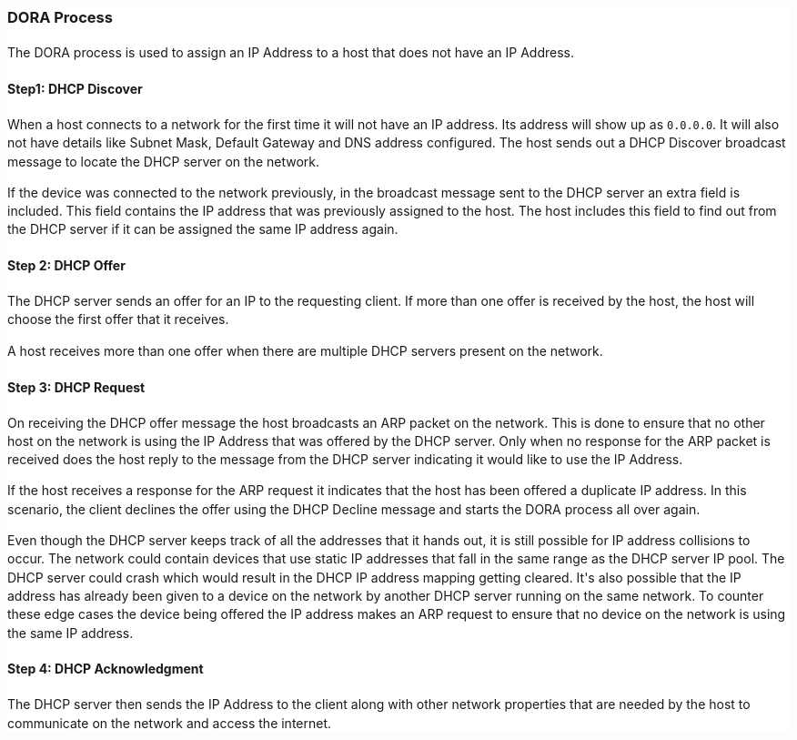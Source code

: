 
### DORA Process 

The DORA process is used to assign an IP Address to a host that does not have an IP Address.

#### Step1: DHCP Discover
When a host connects to a network for the first time it will not have an IP address. Its address will show up as `0.0.0.0`. It will also not have details like Subnet Mask, Default Gateway and DNS address configured. The host sends out a DHCP Discover broadcast message to locate the DHCP server on the network.

If the device was connected to the network previously, in the broadcast message sent to the DHCP server an extra field is included. This field contains the IP address that was previously assigned to the host. The host includes this field to find out from the DHCP server if it can be assigned the same IP address again.

#### Step 2: DHCP Offer
The DHCP server sends an offer for an IP to the requesting client. If more than one offer is received by the host, the host will choose the first offer that it receives. 

A host receives more than one offer when there are multiple DHCP servers present on the network.

#### Step 3: DHCP Request
On receiving the DHCP offer message the host broadcasts an ARP packet on the network. This is done to ensure that no other host on the network is using the IP Address that was offered by the DHCP server. Only when no response for the ARP packet is received does the host reply to the message from the DHCP server indicating it would like to use the IP Address.

If the host receives a response for the ARP request it indicates that the host has been offered a duplicate IP address. In this scenario, the client declines the offer using the DHCP Decline message and starts the DORA process all over again. 

Even though the DHCP server keeps track of all the addresses that it hands out, it is still possible for IP address collisions to occur. The network could contain devices that use static IP addresses that fall in the same range as the DHCP server IP pool. The DHCP server could crash which would result in the DHCP IP address mapping getting cleared. It's also possible that the IP address has already been given to a device on the network by another DHCP server running on the same network. To counter these edge cases the device being offered the IP address makes an ARP request to ensure that no device on the network is using the same IP address.

#### Step 4: DHCP Acknowledgment
The DHCP server then sends the IP Address to the client along with other network properties that are needed by the host to communicate on the network and access the internet.
